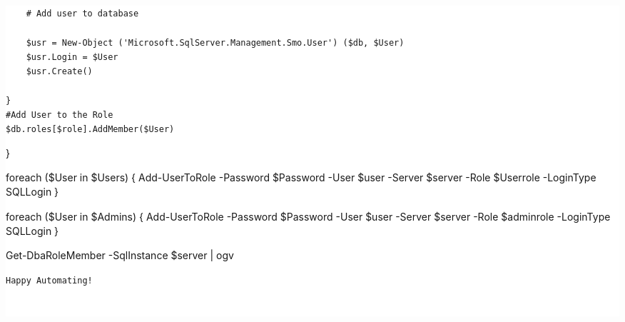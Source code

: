 
        # Add user to database

        $usr = New-Object ('Microsoft.SqlServer.Management.Smo.User') ($db, $User)
        $usr.Login = $User
        $usr.Create()

    }
    #Add User to the Role
    $db.roles[$role].AddMember($User)
}

foreach ($User in $Users) {
    Add-UserToRole -Password $Password -User $user -Server $server -Role $Userrole -LoginType SQLLogin
}

foreach ($User in $Admins) {
    Add-UserToRole -Password $Password -User $user -Server $server -Role $adminrole -LoginType SQLLogin
}

Get-DbaRoleMember -SqlInstance $server | ogv
````
Happy Automating!


